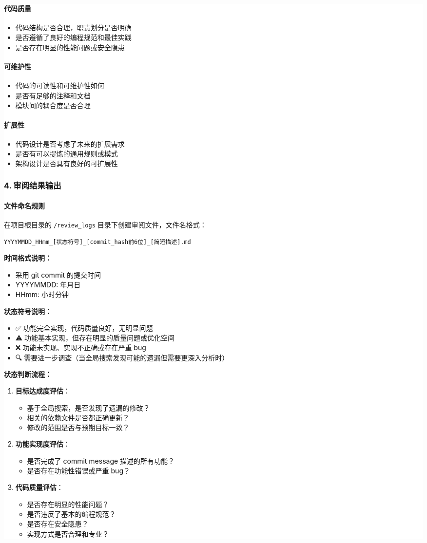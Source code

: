 #### 代码质量

- 代码结构是否合理，职责划分是否明确
- 是否遵循了良好的编程规范和最佳实践
- 是否存在明显的性能问题或安全隐患

#### 可维护性

- 代码的可读性和可维护性如何
- 是否有足够的注释和文档
- 模块间的耦合度是否合理

#### 扩展性

- 代码设计是否考虑了未来的扩展需求
- 是否有可以提炼的通用规则或模式
- 架构设计是否具有良好的可扩展性

### 4. 审阅结果输出

#### 文件命名规则

在项目根目录的 `/review_logs` 目录下创建审阅文件，文件名格式：

```text
YYYYMMDD_HHmm_[状态符号]_[commit_hash前6位]_[简短描述].md
```

**时间格式说明：**

- 采用 git commit 的提交时间
- YYYYMMDD: 年月日
- HHmm: 小时分钟

**状态符号说明：**

- ✅ 功能完全实现，代码质量良好，无明显问题
- ⚠️ 功能基本实现，但存在明显的质量问题或优化空间
- ❌ 功能未实现、实现不正确或存在严重 bug
- 🔍 需要进一步调查（当全局搜索发现可能的遗漏但需要更深入分析时）

**状态判断流程：**

1. **目标达成度评估**：
   - 基于全局搜索，是否发现了遗漏的修改？
   - 相关的依赖文件是否都正确更新？
   - 修改的范围是否与预期目标一致？

2. **功能实现度评估**：
   - 是否完成了 commit message 描述的所有功能？
   - 是否存在功能性错误或严重 bug？

3. **代码质量评估**：
   - 是否存在明显的性能问题？
   - 是否违反了基本的编程规范？
   - 是否存在安全隐患？
   - 实现方式是否合理和专业？
